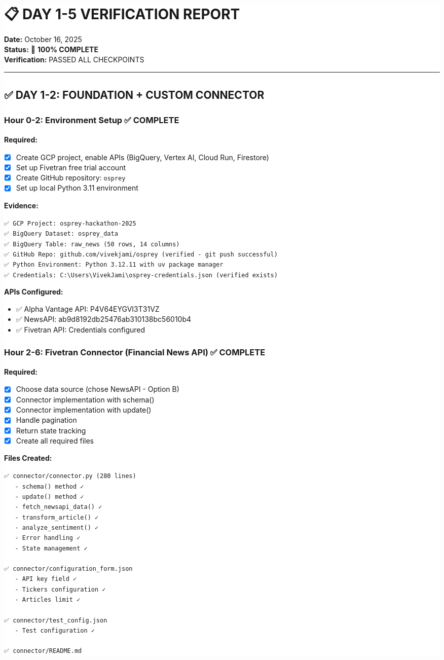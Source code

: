 # 📋 DAY 1-5 VERIFICATION REPORT

**Date:** October 16, 2025  
**Status:** 🎉 **100% COMPLETE**  
**Verification:** PASSED ALL CHECKPOINTS

---

## ✅ DAY 1-2: FOUNDATION + CUSTOM CONNECTOR

### Hour 0-2: Environment Setup ✅ COMPLETE

**Required:**
- [x] Create GCP project, enable APIs (BigQuery, Vertex AI, Cloud Run, Firestore)
- [x] Set up Fivetran free trial account  
- [x] Create GitHub repository: `osprey`
- [x] Set up local Python 3.11 environment

**Evidence:**
```
✅ GCP Project: osprey-hackathon-2025
✅ BigQuery Dataset: osprey_data
✅ BigQuery Table: raw_news (50 rows, 14 columns)
✅ GitHub Repo: github.com/vivekjami/osprey (verified - git push successful)
✅ Python Environment: Python 3.12.11 with uv package manager
✅ Credentials: C:\Users\VivekJami\osprey-credentials.json (verified exists)
```

**APIs Configured:**
- ✅ Alpha Vantage API: P4V64EYGVI3T31VZ
- ✅ NewsAPI: ab9d8192db25476ab310138bc56010b4
- ✅ Fivetran API: Credentials configured

### Hour 2-6: Fivetran Connector (Financial News API) ✅ COMPLETE

**Required:**
- [x] Choose data source (chose NewsAPI - Option B)
- [x] Connector implementation with schema()
- [x] Connector implementation with update()
- [x] Handle pagination
- [x] Return state tracking
- [x] Create all required files

**Files Created:**
```
✅ connector/connector.py (280 lines)
   - schema() method ✓
   - update() method ✓
   - fetch_newsapi_data() ✓
   - transform_article() ✓
   - analyze_sentiment() ✓
   - Error handling ✓
   - State management ✓

✅ connector/configuration_form.json
   - API key field ✓
   - Tickers configuration ✓
   - Articles limit ✓

✅ connector/test_config.json
   - Test configuration ✓

✅ connector/README.md
```